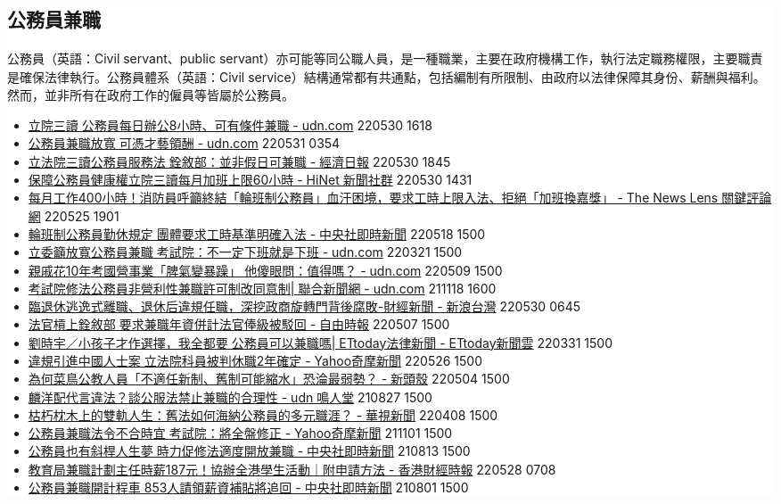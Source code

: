 ## 公務員兼職

公務員（英語：Civil servant、public servant）亦可能等同公職人員，是一種職業，主要在政府機構工作，執行法定職務權限，主要職責是確保法律執行。公務員體系（英語：Civil service）結構通常都有共通點，包括編制有所限制、由政府以法律保障其身份、薪酬與福利。然而，並非所有在政府工作的僱員等皆屬於公務員。
- [立院三讀 公務員每日辦公8小時、可有條件兼職 - udn.com](https://udn.com/news/story/6656/6351033 "立院三讀 公務員每日辦公8小時、可有條件兼職 - udn.com") 220530 1618
- [公務員兼職放寬 可憑才藝領酬 - udn.com](https://udn.com/news/story/6656/6352447?from=udn-catebreaknews_ch2 "公務員兼職放寬 可憑才藝領酬 - udn.com") 220531 0354
- [立法院三讀公務員服務法 銓敘部：並非假日可兼職 - 經濟日報](https://money.udn.com/money/story/7307/6351861?from=edn_newest_index "立法院三讀公務員服務法 銓敘部：並非假日可兼職 - 經濟日報") 220530 1845
- [保障公務員健康權立院三讀每月加班上限60小時 - HiNet 新聞社群](https://times.hinet.net/picNews/23941819 "保障公務員健康權立院三讀每月加班上限60小時 - HiNet 新聞社群") 220530 1431
- [每月工作400小時！消防員呼籲終結「輪班制公務員」血汗困境，要求工時上限入法、拒絕「加班換嘉獎」 - The News Lens 關鍵評論網](https://www.thenewslens.com/article/167123 "每月工作400小時！消防員呼籲終結「輪班制公務員」血汗困境，要求工時上限入法、拒絕「加班換嘉獎」 - The News Lens 關鍵評論網") 220525 1901
- [輪班制公務員勤休規定 團體要求工時基準明確入法 - 中央社即時新聞](https://www.cna.com.tw/news/aipl/202205180098.aspx "輪班制公務員勤休規定 團體要求工時基準明確入法 - 中央社即時新聞") 220518 1500
- [立委籲放寬公務員兼職 考試院：不一定下班就是下班 - udn.com](https://udn.com/news/story/6656/6179644 "立委籲放寬公務員兼職 考試院：不一定下班就是下班 - udn.com") 220321 1500
- [親戚花10年考國營事業「脾氣變暴躁」 他傻眼問：值得嗎？ - udn.com](https://udn.com/news/story/6939/6298611 "親戚花10年考國營事業「脾氣變暴躁」 他傻眼問：值得嗎？ - udn.com") 220509 1500
- [考試院修法公務員非營利性兼職許可制改同意制| 聯合新聞網 - udn.com](https://udn.com/news/story/7314/5900715 "考試院修法公務員非營利性兼職許可制改同意制| 聯合新聞網 - udn.com") 211118 1600
- [臨退休逃逸式離職、退休后違規任職，深挖政商旋轉門背後腐敗-財經新聞 - 新浪台灣](https://news.sina.com.tw/article/20220530/41941136.html "臨退休逃逸式離職、退休后違規任職，深挖政商旋轉門背後腐敗-財經新聞 - 新浪台灣") 220530 0645
- [法官槓上銓敘部 要求兼職年資併計法官俸級被駁回 - 自由時報](https://news.ltn.com.tw/news/society/breakingnews/3918895 "法官槓上銓敘部 要求兼職年資併計法官俸級被駁回 - 自由時報") 220507 1500
- [劉時宇／小孩子才作選擇，我全都要 公務員可以兼職嗎| ETtoday法律新聞 - ETtoday新聞雲](https://www.ettoday.net/news/20220331/2219048.htm "劉時宇／小孩子才作選擇，我全都要 公務員可以兼職嗎| ETtoday法律新聞 - ETtoday新聞雲") 220331 1500
- [違規引進中國人士案 立法院科員被判休職2年確定 - Yahoo奇摩新聞](https://tw.news.yahoo.com/%E9%81%95%E8%A6%8F%E5%BC%95%E9%80%B2%E4%B8%AD%E5%9C%8B%E4%BA%BA%E5%A3%AB%E6%A1%88-%E7%AB%8B%E6%B3%95%E9%99%A2%E7%A7%91%E5%93%A1%E8%A2%AB%E5%88%A4%E4%BC%91%E8%81%B72%E5%B9%B4%E7%A2%BA%E5%AE%9A-070049954.html "違規引進中國人士案 立法院科員被判休職2年確定 - Yahoo奇摩新聞") 220526 1500
- [為何菜鳥公教人員「不適任新制、舊制可能縮水」恐淪最弱勢？ - 新頭殼](https://newtalk.tw/news/view/2022-05-04/749436 "為何菜鳥公教人員「不適任新制、舊制可能縮水」恐淪最弱勢？ - 新頭殼") 220504 1500
- [麟洋配代言違法？談公服法禁止兼職的合理性 - udn 鳴人堂](https://opinion.udn.com/opinion/story/11678/5701614 "麟洋配代言違法？談公服法禁止兼職的合理性 - udn 鳴人堂") 210827 1500
- [枯朽枕木上的雙軌人生：舊法如何海納公務員的多元職涯？ - 華視新聞](https://news.cts.com.tw/unews/campus/202204/202204082076687.html "枯朽枕木上的雙軌人生：舊法如何海納公務員的多元職涯？ - 華視新聞") 220408 1500
- [公務員兼職法令不合時宜 考試院：將全盤修正 - Yahoo奇摩新聞](https://tw.news.yahoo.com/%E5%85%AC%E5%8B%99%E5%93%A1%E5%85%BC%E8%81%B7%E6%B3%95%E4%BB%A4%E4%B8%8D%E5%90%88%E6%99%82%E5%AE%9C-%E8%80%83%E8%A9%A6%E9%99%A2-%E5%B0%87%E5%85%A8%E7%9B%A4%E4%BF%AE%E6%AD%A3-085031390.html "公務員兼職法令不合時宜 考試院：將全盤修正 - Yahoo奇摩新聞") 211101 1500
- [公務員也有斜桿人生夢 時力促修法適度開放兼職 - 中央社即時新聞](https://www.cna.com.tw/news/aipl/202108130155.aspx "公務員也有斜桿人生夢 時力促修法適度開放兼職 - 中央社即時新聞") 210813 1500
- [教育局兼職計劃主任時薪187元！協辦全港學生活動｜附申請方法 - 香港財經時報](https://www.businesstimes.com.hk/articles/139222/%E6%95%99%E8%82%B2%E5%B1%80-%E6%8B%9B%E8%81%98-%E5%85%BC%E8%81%B7%E8%A8%88%E5%8A%83%E4%B8%BB%E4%BB%BB-%E6%99%82%E8%96%AA187%E5%85%83-%E6%AF%8F%E6%98%9F%E6%9C%9F%E9%9C%80%E5%B7%A5%E4%BD%9C16%E5%B0%8F%E6%99%82-%E8%B2%A0%E8%B2%AC%E5%8D%94%E8%BE%A6%E5%85%A8%E6%B8%AF%E5%AD%B8%E7%94%9F%E6%B4%BB%E5%8B%95-%E9%99%84%E7%94%B3%E8%AB%8B%E6%96%B9%E6%B3%95/ "教育局兼職計劃主任時薪187元！協辦全港學生活動｜附申請方法 - 香港財經時報") 220528 0708
- [公務員兼職開計程車 853人請領薪資補貼將追回 - 中央社即時新聞](https://www.cna.com.tw/news/firstnews/202108010208.aspx "公務員兼職開計程車 853人請領薪資補貼將追回 - 中央社即時新聞") 210801 1500
